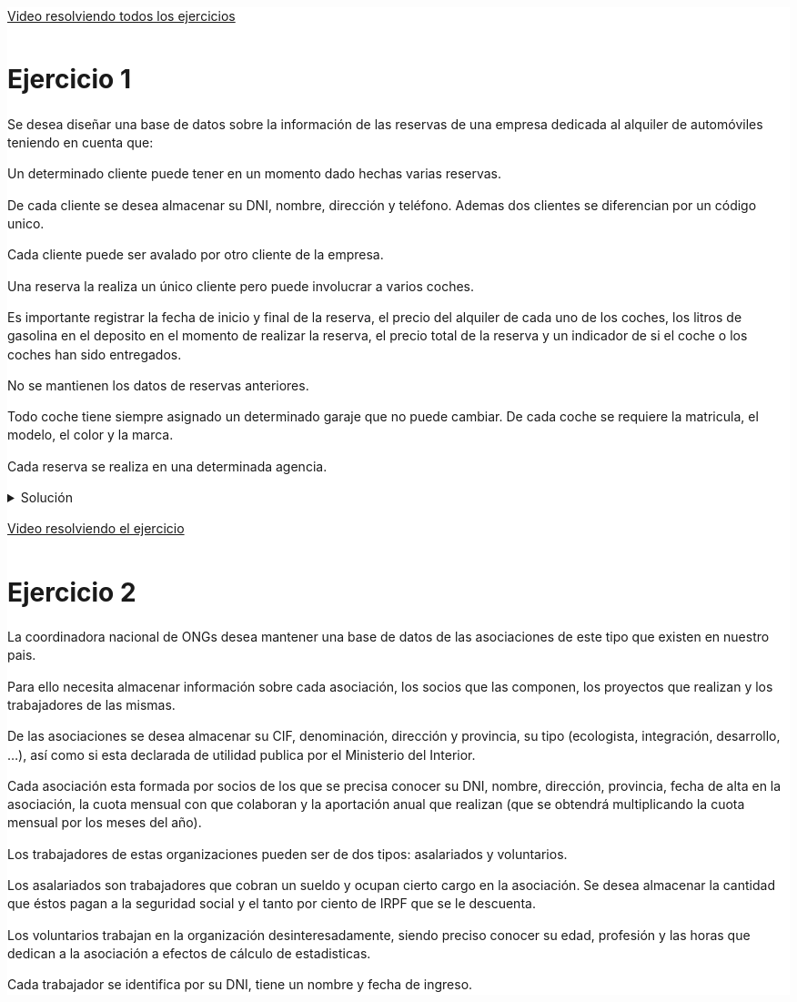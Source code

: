 
[Video resolviendo todos los ejercicios](https://youtu.be/_OXqqOFKNb4)

# Ejercicio 1

Se desea diseñar una base de datos sobre la información de las reservas de una empresa dedicada al alquiler de automóviles teniendo en cuenta que:

Un determinado cliente puede tener en un momento dado hechas varias reservas.

De cada cliente se desea almacenar su DNI, nombre, dirección y teléfono. Ademas dos clientes se diferencian por un código unico.

Cada cliente puede ser avalado por otro cliente de la empresa.

Una reserva la realiza un único cliente pero puede involucrar a varios coches.

Es importante registrar la fecha de inicio y final de la reserva, el precio del alquiler de cada uno de los coches, los litros de gasolina en el deposito en el momento de realizar la reserva, el precio total de la reserva y un indicador de si el coche o los coches han sido entregados.

No se mantienen los datos de reservas anteriores.

Todo coche tiene siempre asignado un determinado garaje que no puede cambiar. De cada coche se requiere la matricula, el modelo, el color y la marca.

Cada reserva se realiza en una determinada agencia.

<details><summary>Solución</summary></details>

[Video resolviendo el ejercicio](https://youtu.be/NFb9eX9s3ZY)

# Ejercicio 2

La coordinadora nacional de ONGs desea mantener una base de datos de las asociaciones de este tipo que existen en nuestro pais. 

Para ello necesita almacenar información sobre cada asociación, los socios que las componen, los proyectos que realizan y los trabajadores de las mismas.

De las asociaciones se desea almacenar su CIF, denominación, dirección y provincia, su tipo (ecologista, integración, desarrollo, …), así como si esta declarada de utilidad publica por el Ministerio del Interior.

Cada asociación esta formada por socios de los que se precisa conocer su DNI, nombre, dirección, provincia, fecha de alta en la asociación, la cuota mensual con que colaboran y la aportación anual que realizan (que se obtendrá multiplicando la cuota mensual por los meses del año).

Los trabajadores de estas organizaciones pueden ser de dos tipos: asalariados y voluntarios.

Los asalariados son trabajadores que cobran un sueldo y ocupan cierto cargo en la asociación. Se desea almacenar la cantidad que éstos pagan a la seguridad social y el tanto por ciento de IRPF que se le descuenta.

Los voluntarios trabajan en la organización desinteresadamente, siendo preciso conocer su edad, profesión y las horas que dedican a la asociación a efectos de cálculo de estadisticas.

Cada trabajador se identifica por su DNI, tiene un nombre y fecha de ingreso.
